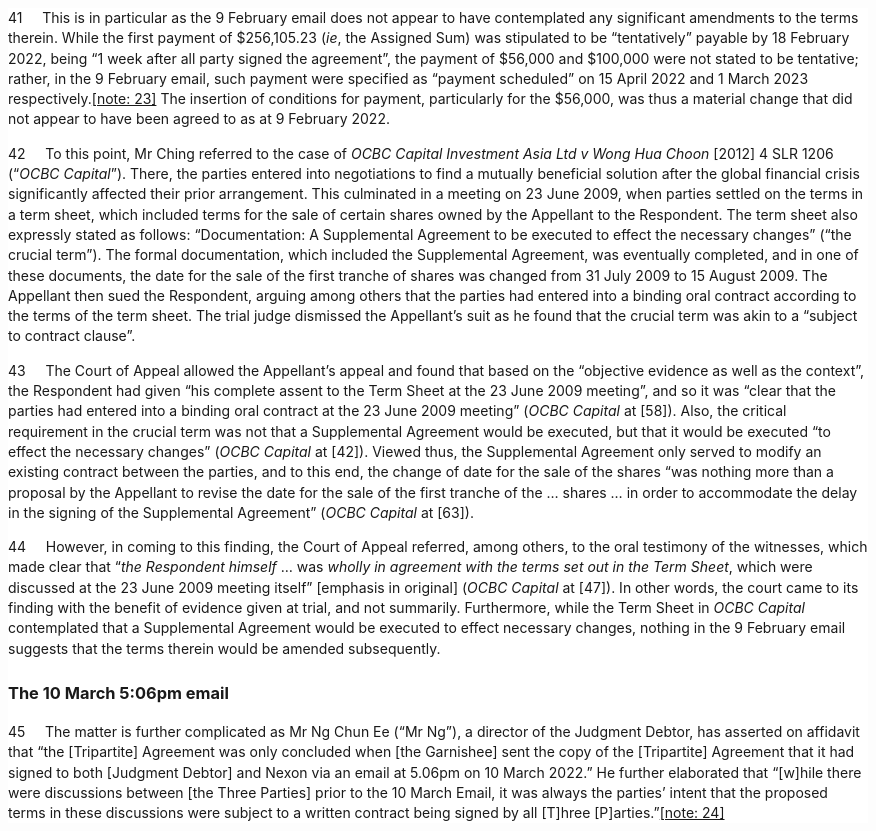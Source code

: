 41     This is in particular as the 9 February email does not appear to have contemplated any significant amendments to the terms therein. While the first payment of $256,105.23 (_ie_, the Assigned Sum) was stipulated to be “tentatively” payable by 18 February 2022, being “1 week after all party signed the agreement”, the payment of $56,000 and $100,000 were not stated to be tentative; rather, in the 9 February email, such payment were specified as “payment scheduled” on 15 April 2022 and 1 March 2023 respectively.[\[note: 23\]](#Ftn_23) The insertion of conditions for payment, particularly for the $56,000, was thus a material change that did not appear to have been agreed to as at 9 February 2022.

42     To this point, Mr Ching referred to the case of _OCBC Capital Investment Asia Ltd v Wong Hua Choon_ <span class="citation">\[2012\] 4 SLR 1206</span> (“_OCBC Capital_”). There, the parties entered into negotiations to find a mutually beneficial solution after the global financial crisis significantly affected their prior arrangement. This culminated in a meeting on 23 June 2009, when parties settled on the terms in a term sheet, which included terms for the sale of certain shares owned by the Appellant to the Respondent. The term sheet also expressly stated as follows: “Documentation: A Supplemental Agreement to be executed to effect the necessary changes” (“the crucial term”). The formal documentation, which included the Supplemental Agreement, was eventually completed, and in one of these documents, the date for the sale of the first tranche of shares was changed from 31 July 2009 to 15 August 2009. The Appellant then sued the Respondent, arguing among others that the parties had entered into a binding oral contract according to the terms of the term sheet. The trial judge dismissed the Appellant’s suit as he found that the crucial term was akin to a “subject to contract clause”.

43     The Court of Appeal allowed the Appellant’s appeal and found that based on the “objective evidence as well as the context”, the Respondent had given “his complete assent to the Term Sheet at the 23 June 2009 meeting”, and so it was “clear that the parties had entered into a binding oral contract at the 23 June 2009 meeting” (_OCBC Capital_ at \[58\]). Also, the critical requirement in the crucial term was not that a Supplemental Agreement would be executed, but that it would be executed “to effect the necessary changes” (_OCBC Capital_ at \[42\]). Viewed thus, the Supplemental Agreement only served to modify an existing contract between the parties, and to this end, the change of date for the sale of the shares “was nothing more than a proposal by the Appellant to revise the date for the sale of the first tranche of the … shares … in order to accommodate the delay in the signing of the Supplemental Agreement” (_OCBC Capital_ at \[63\]).

44     However, in coming to this finding, the Court of Appeal referred, among others, to the oral testimony of the witnesses, which made clear that “_the Respondent himself_ … was _wholly in agreement with the terms set out in the Term Sheet_, which were discussed at the 23 June 2009 meeting itself” \[emphasis in original\] (_OCBC Capital_ at \[47\]). In other words, the court came to its finding with the benefit of evidence given at trial, and not summarily. Furthermore, while the Term Sheet in _OCBC Capital_ contemplated that a Supplemental Agreement would be executed to effect necessary changes, nothing in the 9 February email suggests that the terms therein would be amended subsequently.

### The 10 March 5:06pm email

45     The matter is further complicated as Mr Ng Chun Ee (“Mr Ng”), a director of the Judgment Debtor, has asserted on affidavit that “the \[Tripartite\] Agreement was only concluded when \[the Garnishee\] sent the copy of the \[Tripartite\] Agreement that it had signed to both \[Judgment Debtor\] and Nexon via an email at 5.06pm on 10 March 2022.” He further elaborated that “\[w\]hile there were discussions between \[the Three Parties\] prior to the 10 March Email, it was always the parties’ intent that the proposed terms in these discussions were subject to a written contract being signed by all \[T\]hree \[P\]arties.”[\[note: 24\]](#Ftn_24)


[^2]: ABOD 81.
[^3]: ABOD 77.
[^4]: ABOD 24 – 42.
[^5]: ABOD 92.
[^6]: Garnishee’s Submissions at \[31\].
[^7]: ABOD 88, \[13\].
[^8]: ABOD 222 at \[13\].
[^9]: ABOD 242.
[^10]: ABOD 241.
[^11]: ABOD 240.
[^12]: ABOD 239.
[^13]: ABOD 239.
[^14]: ABOD 237 – 238.
[^15]: ABOD 237.
[^16]: ABOD \[21.1\], 259 – 267, 270 – 279.
[^17]: ABOD 284.
[^18]: ABOD 286 – 294.
[^19]: ABOD 93
[^20]: Applicant’s submissions at \[68\] – \[69\].
[^21]: ABOD 237–242.
[^22]: ABOD 377.
[^23]: ABOD 238.
[^24]: ABOD 359, \[8\] – \[9\].
[^25]: ABOD 375.
[^26]: ABOD 300 and 303.
[^27]: ABOD 355.
[^28]: ABOD 303.
[^29]: ABOD 302.
[^30]: ABOD 302.
[^31]: ABOD 238.
[^32]: ABOD 237.
[^33]: ABOD 236.
[^34]: ABOD 235.
[^35]: ABOD 270 – 279.
[^36]: Applicant’s Submissions at \[8\].
[^37]: ABOD 355.
[^38]: ABOD 302.
[^39]: ABOD 135 to 138.
[^40]: ABOD 303.
[^41]: ABOD 302.
[^42]: ABOD 300.
[^43]: ABOD 359 at \[9\].
[^44]: ABOD 375.
[^45]: ABOD 81.
[^46]: ABOD 87, at \[10\].
[^47]: ABOD 92.
[^48]: ABOD 100.
[^49]: ABOD 113.
[^50]: ABOD 106 and 125.
[^51]: ABOD 223 at \[18\].
[^52]: Garnishee’s Submissions at \[31\].
[^53]: ABOD 87, at \[10\].
[^54]: ABOD 87 at \[10\].
[^55]: ABOD 223 at \[18\].
[^56]: ABOD 113 at \[4(i)\].
[^57]: Applicant’s submissions at \[89\].
[^58]: ABOD 82.
[^59]: ABOD 233.
[^60]: See ABOD 357 to 384.
[^61]: Garnishee’s submissions at \[20\], ABOD 221 at \[11\].